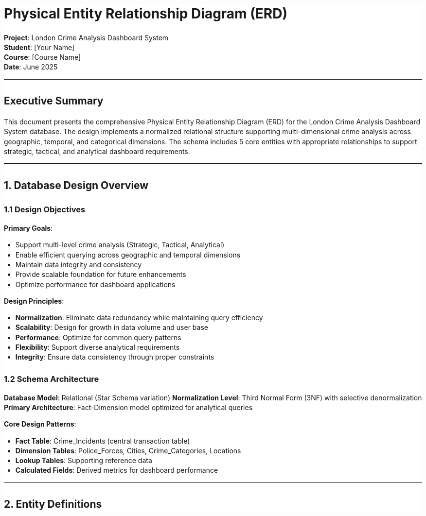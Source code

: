 # Physical Entity Relationship Diagram (ERD)

**Project**: London Crime Analysis Dashboard System  
**Student**: [Your Name]  
**Course**: [Course Name]  
**Date**: June 2025

---

## Executive Summary

This document presents the comprehensive Physical Entity Relationship Diagram (ERD) for the London Crime Analysis Dashboard System database. The design implements a normalized relational structure supporting multi-dimensional crime analysis across geographic, temporal, and categorical dimensions. The schema includes 5 core entities with appropriate relationships to support strategic, tactical, and analytical dashboard requirements.

---

## 1. Database Design Overview

### 1.1 Design Objectives

**Primary Goals**:
- Support multi-level crime analysis (Strategic, Tactical, Analytical)
- Enable efficient querying across geographic and temporal dimensions
- Maintain data integrity and consistency
- Provide scalable foundation for future enhancements
- Optimize performance for dashboard applications

**Design Principles**:
- **Normalization**: Eliminate data redundancy while maintaining query efficiency
- **Scalability**: Design for growth in data volume and user base
- **Performance**: Optimize for common query patterns
- **Flexibility**: Support diverse analytical requirements
- **Integrity**: Ensure data consistency through proper constraints

### 1.2 Schema Architecture

**Database Model**: Relational (Star Schema variation)
**Normalization Level**: Third Normal Form (3NF) with selective denormalization
**Primary Architecture**: Fact-Dimension model optimized for analytical queries

**Core Design Patterns**:
- **Fact Table**: Crime_Incidents (central transaction table)
- **Dimension Tables**: Police_Forces, Cities, Crime_Categories, Locations
- **Lookup Tables**: Supporting reference data
- **Calculated Fields**: Derived metrics for dashboard performance

---

## 2. Entity Definitions
